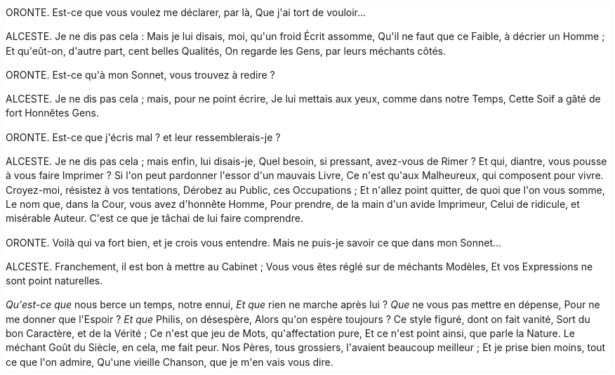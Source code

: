 <speaker>    ORONTE.</speaker>
<l>Est-ce que vous voulez me déclarer, par là,</l>
<l>Que j'ai tort de vouloir…</l>

<speaker>    ALCESTE.</speaker>
        Je ne dis pas cela :
<l>Mais je lui disais, moi, qu'un froid Écrit assomme,</l>
<l>Qu'il ne faut que ce Faible, à décrier un Homme ;</l>
<l>Et qu'eût-on, d'autre part, cent belles Qualités,</l>
<l>On regarde les Gens, par leurs méchants côtés.</l>

<speaker>    ORONTE.</speaker>
<l>Est-ce qu'à mon Sonnet, vous trouvez à redire ?</l>

<speaker>    ALCESTE.</speaker>
<l>Je ne dis pas cela ; mais, pour ne point écrire,</l>
<l>Je lui mettais aux yeux, comme dans notre Temps,</l>
<l>Cette Soif a gâté de fort Honnêtes Gens.</l>

<speaker>    ORONTE.</speaker>
<l>Est-ce que j'écris mal ? et leur ressemblerais-je ?</l>

<speaker>    ALCESTE.</speaker>
<l>Je ne dis pas cela ; mais enfin, lui disais-je,</l>
<l>Quel besoin, si pressant, avez-vous de Rimer ?</l>
<l>Et qui, diantre, vous pousse à vous faire Imprimer ?</l>
<l>Si l'on peut pardonner l'essor d'un mauvais Livre,</l>
<l>Ce n'est qu'aux Malheureux, qui composent pour vivre.</l>
<l>Croyez-moi, résistez à vos tentations,</l>
<l>Dérobez au Public, ces Occupations ;</l>
<l>Et n'allez point quitter, de quoi que l'on vous somme,</l>
<l>Le nom que, dans la Cour, vous avez d'honnête Homme,</l>
<l>Pour prendre, de la main d'un avide Imprimeur,</l>
<l>Celui de ridicule, et misérable Auteur.</l>
<l>C'est ce que je tâchai de lui faire comprendre.</l>

<speaker>    ORONTE.</speaker>
<l>Voilà qui va fort bien, et je crois vous entendre.</l>
<l>Mais ne puis-je savoir ce que dans mon Sonnet…</l>

<speaker>    ALCESTE.</speaker>
<l>Franchement, il est bon à mettre au Cabinet ;</l>
<l>Vous vous êtes réglé sur de méchants Modèles,</l>
<l>Et vos Expressions ne sont point naturelles.</l>

<l>*Qu'est-ce que* nous berce un temps, notre ennui,</l>
<l>*Et que* rien ne marche après lui ?</l>
<l>*Que* ne vous pas mettre en dépense,</l>
<l>Pour ne me donner que l'Espoir ?</l>
<l>*Et que* Philis, on désespère,</l>
<l>Alors qu'on espère toujours ?</l>
<l>Ce style figuré, dont on fait vanité,</l>
<l>Sort du bon Caractère, et de la Vérité ;</l>
<l>Ce n'est que jeu de Mots, qu'affectation pure,</l>
<l>Et ce n'est point ainsi, que parle la Nature.</l>
<l>Le méchant Goût du Siècle, en cela, me fait peur.</l>
<l>Nos Pères, tous grossiers, l'avaient beaucoup meilleur ;</l>
<l>Et je prise bien moins, tout ce que l'on admire,</l>
<l>Qu'une vieille Chanson, que je m'en vais vous dire.</l>
